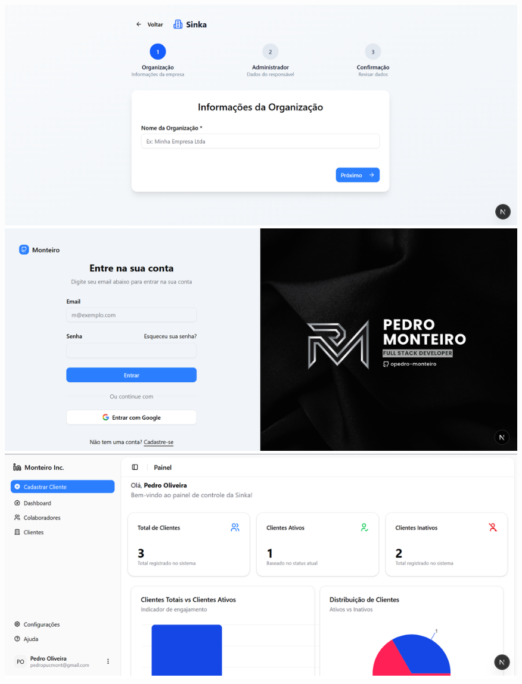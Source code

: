 ![Create Organization](/assets/create-org.png)
![Login](/assets/login.png)
![Dashboard](/assets/dashboard.png)